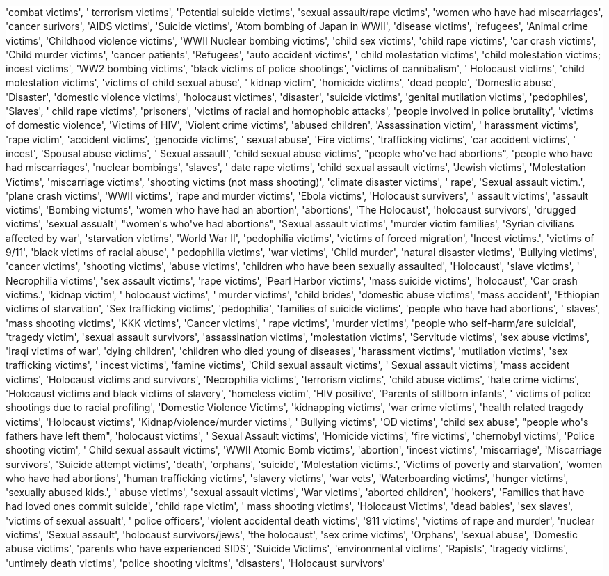 'combat victims', ' terrorism victims', 'Potential suicide victims', 'sexual assault/rape victims', 'women who have had miscarriages', 'cancer surivors', 'AIDS victims', 'Suicide victims', 'Atom bombing of Japan in WWII', 'disease victims', 'refugees', 'Animal crime victims', 'Childhood violence victims', 'WWII Nuclear bombing victims', 'child sex victims', 'child rape victims', 'car crash victims', 'Child murder victims', 'cancer patients', 'Refugees', 'auto accident victims', ' child molestation victims', 'child molestation victims; incest victims', 'WW2 bombing victims', 'black victims of police shootings', 'victims of cannibalism', ' Holocaust victims', 'child molestation victims', 'victims of child sexual abuse', ' kidnap victim', 'homicide victims', 'dead people', 'Domestic abuse', 'Disaster', 'domestic violence victims', 'holocaust victimes', 'disaster', 'suicide victims', 'genital mutilation victims', 'pedophiles', 'Slaves', ' child rape victims', 'prisoners', 'victims of racial and homophobic attacks', 'people involved in police brutality', 'victims of domestic violence', 'Victims of HIV', 'Violent crime victims', 'abused children', 'Assassination victim', ' harassment victims', 'rape victim', 'accident victims', 'genocide victims', ' sexual abuse', 'Fire victims', 'trafficking victims', 'car accident victims', ' incest', 'Spousal abuse victims', ' Sexual assault', 'child sexual abuse victims', "people who've had abortions", 'people who have had miscarriages', 'nuclear bombings', 'slaves', ' date rape victims', 'child sexual assault victims', 'Jewish victims', 'Molestation Victims', 'miscarriage victims', 'shooting victims (not mass shooting)', 'climate disaster victims', ' rape', 'Sexual assault victim.', 'plane crash victims', 'WWII victims', 'rape and murder victims', 'Ebola victims', 'Holocaust survivers', ' assault victims', 'assault victims', 'Bombing victums', 'women who have had an abortion', 'abortions', 'The Holocaust', 'holocaust survivors', 'drugged victims', 'sexual assualt', "women's who've had abortions", 'Sexual assault victims', 'murder victim families', 'Syrian civilians affected by war', 'starvation victims', 'World War II', 'pedophilia victims', 'victims of forced migration', 'Incest victims.', 'victims of 9/11', 'black victims of racial abuse', ' pedophilia victims', 'war victims', 'Child murder', 'natural disaster victims', 'Bullying victims', 'cancer victims', 'shooting victims', 'abuse victims', 'children who have been sexually assaulted', 'Holocaust', 'slave victims', ' Necrophilia victims', 'sex assault victims', 'rape victims', 'Pearl Harbor victims', 'mass suicide victims', 'holocaust', 'Car crash victims.', 'kidnap victim', ' holocaust victims', ' murder victims', 'child brides', 'domestic abuse victims', 'mass accident', 'Ethiopian victims of starvation', 'Sex trafficking victims', 'pedophilia', 'families of suicide victims', 'people who have had abortions', ' slaves', 'mass shooting victims', 'KKK victims', 'Cancer victims', ' rape victims', 'murder victims', 'people who self-harm/are suicidal', 'tragedy victim', 'sexual assault survivors', 'assassination victims', 'molestation victims', 'Servitude victims', 'sex abuse victims', 'Iraqi victims of war', 'dying children', 'children who died young of diseases', 'harassment victims', 'mutilation victims', 'sex trafficking victims', ' incest victims', 'famine victims', 'Child sexual assault victims', ' Sexual assault victims', 'mass accident victims', 'Holocaust victims and survivors', 'Necrophilia victims', 'terrorism victims', 'child abuse victims', 'hate crime victims', 'Holocaust victims and black victims of slavery', 'homeless victim', 'HIV positive', 'Parents of stillborn infants', ' victims of police shootings due to racial profiling', 'Domestic Violence Victims', 'kidnapping victims', 'war crime victims', 'health related tragedy victims', 'Holocaust victims', 'Kidnap/violence/murder victims', ' Bullying victims', 'OD victims', 'child sex abuse', "people who's fathers have left them", 'holocaust victims', ' Sexual Assault victims', 'Homicide victims', 'fire victims', 'chernobyl victims', 'Police shooting victim', ' Child sexual assault victims', 'WWII Atomic Bomb victims', 'abortion', 'incest victims', 'miscarriage', 'Miscarriage survivors', 'Suicide attempt victims', 'death', 'orphans', 'suicide', 'Molestation victims.', 'Victims of poverty and starvation', 'women who have had abortions', 'human trafficking victims', 'slavery victims', 'war vets', 'Waterboarding victims', 'hunger victims', 'sexually abused kids.', ' abuse victims', 'sexual assault victims', 'War victims', 'aborted children', 'hookers', 'Families that have had loved ones commit suicide', 'child rape victim', ' mass shooting victims', 'Holocaust Victims', 'dead babies', 'sex slaves', 'victims of sexual assualt', ' police officers', 'violent accidental death victims', '911 victims', 'victims of rape and murder', 'nuclear victims', 'Sexual assault', 'holocaust survivors/jews', 'the holocaust', 'sex crime victims', 'Orphans', 'sexual abuse', 'Domestic abuse victims', 'parents who have experienced SIDS', 'Suicide Victims', 'environmental victims', 'Rapists', 'tragedy victims', 'untimely death victims', 'police shooting vicitms', 'disasters', 'Holocaust survivors'